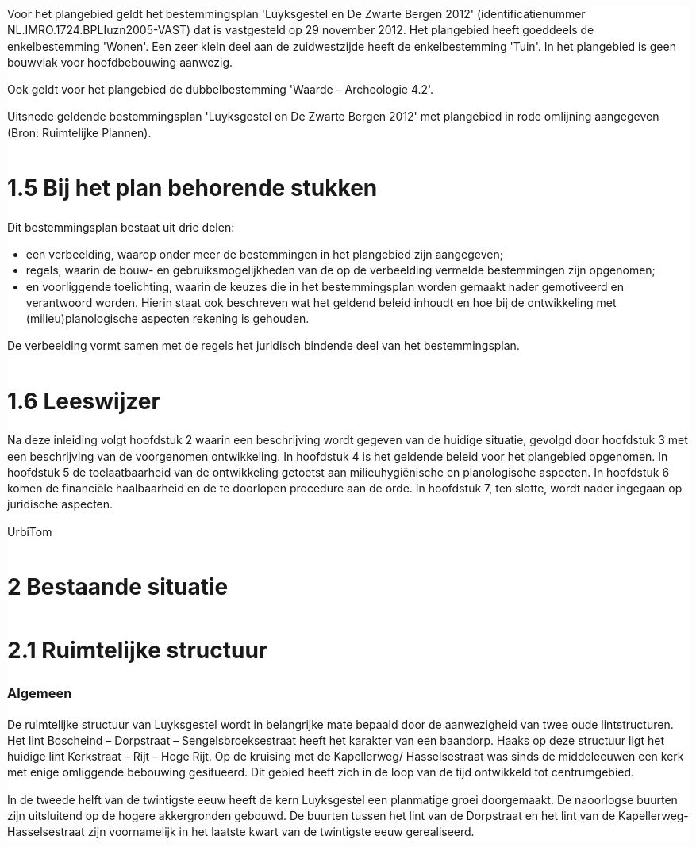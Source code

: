 Voor het plangebied geldt het bestemmingsplan 'Luyksgestel en De Zwarte Bergen 2012' (identificatienummer NL.IMRO.1724.BPLIuzn2005-VAST) dat is vastgesteld op 29 november 2012. Het plangebied heeft goeddeels de enkelbestemming 'Wonen'. Een zeer klein deel aan de zuidwestzijde heeft de enkelbestemming 'Tuin'. In het plangebied is geen bouwvlak voor hoofdbebouwing aanwezig.

Ook geldt voor het plangebied de dubbelbestemming 'Waarde – Archeologie 4.2'.

Uitsnede geldende bestemmingsplan 'Luyksgestel en De Zwarte Bergen 2012' met plangebied in rode omlijning aangegeven (Bron: Ruimtelijke Plannen).

# **1.5 Bij het plan behorende stukken**

Dit bestemmingsplan bestaat uit drie delen:

- een verbeelding, waarop onder meer de bestemmingen in het plangebied zijn aangegeven;
- regels, waarin de bouw- en gebruiksmogelijkheden van de op de verbeelding vermelde bestemmingen zijn opgenomen;
- en voorliggende toelichting, waarin de keuzes die in het bestemmingsplan worden gemaakt nader gemotiveerd en verantwoord worden. Hierin staat ook beschreven wat het geldend beleid inhoudt en hoe bij de ontwikkeling met (milieu)planologische aspecten rekening is gehouden.

De verbeelding vormt samen met de regels het juridisch bindende deel van het bestemmingsplan.

# **1.6 Leeswijzer**

Na deze inleiding volgt hoofdstuk 2 waarin een beschrijving wordt gegeven van de huidige situatie, gevolgd door hoofdstuk 3 met een beschrijving van de voorgenomen ontwikkeling. In hoofdstuk 4 is het geldende beleid voor het plangebied opgenomen. In hoofdstuk 5 de toelaatbaarheid van de ontwikkeling getoetst aan milieuhygiënische en planologische aspecten. In hoofdstuk 6 komen de financiële haalbaarheid en de te doorlopen procedure aan de orde. In hoofdstuk 7, ten slotte, wordt nader ingegaan op juridische aspecten.

UrbiTom

# 2 Bestaande situatie

# **2.1 Ruimtelijke structuur**

### **Algemeen**

De ruimtelijke structuur van Luyksgestel wordt in belangrijke mate bepaald door de aanwezigheid van twee oude lintstructuren. Het lint Boscheind – Dorpstraat – Sengelsbroeksestraat heeft het karakter van een baandorp. Haaks op deze structuur ligt het huidige lint Kerkstraat – Rijt – Hoge Rijt. Op de kruising met de Kapellerweg/ Hasselsestraat was sinds de middeleeuwen een kerk met enige omliggende bebouwing gesitueerd. Dit gebied heeft zich in de loop van de tijd ontwikkeld tot centrumgebied.

In de tweede helft van de twintigste eeuw heeft de kern Luyksgestel een planmatige groei doorgemaakt. De naoorlogse buurten zijn uitsluitend op de hogere akkergronden gebouwd. De buurten tussen het lint van de Dorpstraat en het lint van de Kapellerweg-Hasselsestraat zijn voornamelijk in het laatste kwart van de twintigste eeuw gerealiseerd.
